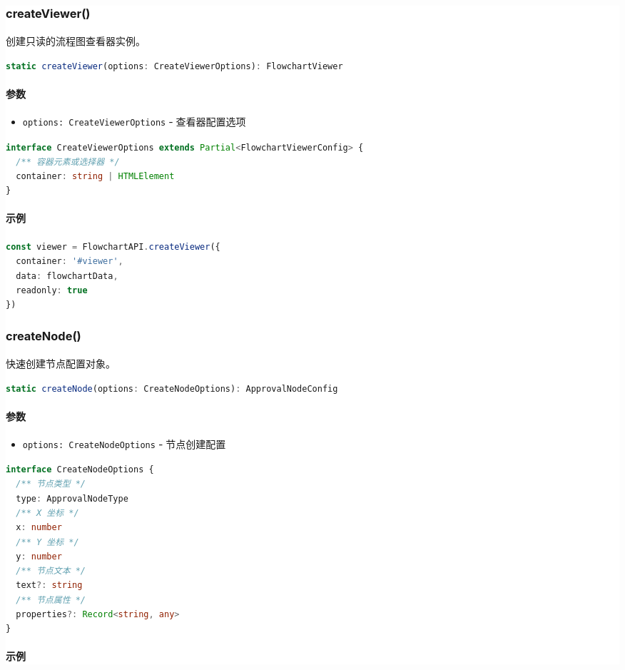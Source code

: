 ### createViewer()

创建只读的流程图查看器实例。

```typescript
static createViewer(options: CreateViewerOptions): FlowchartViewer
```

#### 参数

- `options: CreateViewerOptions` - 查看器配置选项

```typescript
interface CreateViewerOptions extends Partial<FlowchartViewerConfig> {
  /** 容器元素或选择器 */
  container: string | HTMLElement
}
```

#### 示例

```typescript
const viewer = FlowchartAPI.createViewer({
  container: '#viewer',
  data: flowchartData,
  readonly: true
})
```

### createNode()

快速创建节点配置对象。

```typescript
static createNode(options: CreateNodeOptions): ApprovalNodeConfig
```

#### 参数

- `options: CreateNodeOptions` - 节点创建配置

```typescript
interface CreateNodeOptions {
  /** 节点类型 */
  type: ApprovalNodeType
  /** X 坐标 */
  x: number
  /** Y 坐标 */
  y: number
  /** 节点文本 */
  text?: string
  /** 节点属性 */
  properties?: Record<string, any>
}
```

#### 示例
